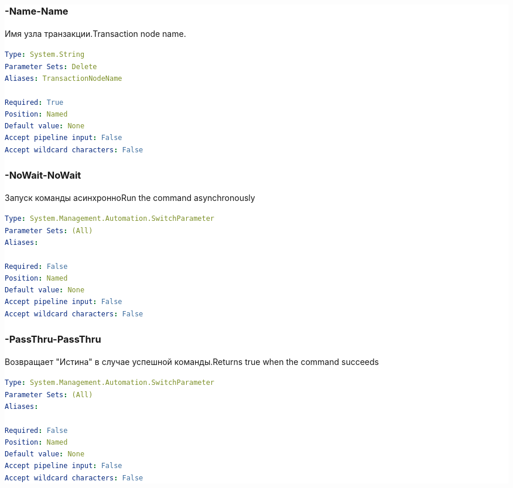 ### <span data-ttu-id="41dcc-123">-Name</span><span class="sxs-lookup"><span data-stu-id="41dcc-123">-Name</span></span>
<span data-ttu-id="41dcc-124">Имя узла транзакции.</span><span class="sxs-lookup"><span data-stu-id="41dcc-124">Transaction node name.</span></span>

```yaml
Type: System.String
Parameter Sets: Delete
Aliases: TransactionNodeName

Required: True
Position: Named
Default value: None
Accept pipeline input: False
Accept wildcard characters: False
```

### <span data-ttu-id="41dcc-125">-NoWait</span><span class="sxs-lookup"><span data-stu-id="41dcc-125">-NoWait</span></span>
<span data-ttu-id="41dcc-126">Запуск команды асинхронно</span><span class="sxs-lookup"><span data-stu-id="41dcc-126">Run the command asynchronously</span></span>

```yaml
Type: System.Management.Automation.SwitchParameter
Parameter Sets: (All)
Aliases:

Required: False
Position: Named
Default value: None
Accept pipeline input: False
Accept wildcard characters: False
```

### <span data-ttu-id="41dcc-127">-PassThru</span><span class="sxs-lookup"><span data-stu-id="41dcc-127">-PassThru</span></span>
<span data-ttu-id="41dcc-128">Возвращает "Истина" в случае успешной команды.</span><span class="sxs-lookup"><span data-stu-id="41dcc-128">Returns true when the command succeeds</span></span>

```yaml
Type: System.Management.Automation.SwitchParameter
Parameter Sets: (All)
Aliases:

Required: False
Position: Named
Default value: None
Accept pipeline input: False
Accept wildcard characters: False
```

